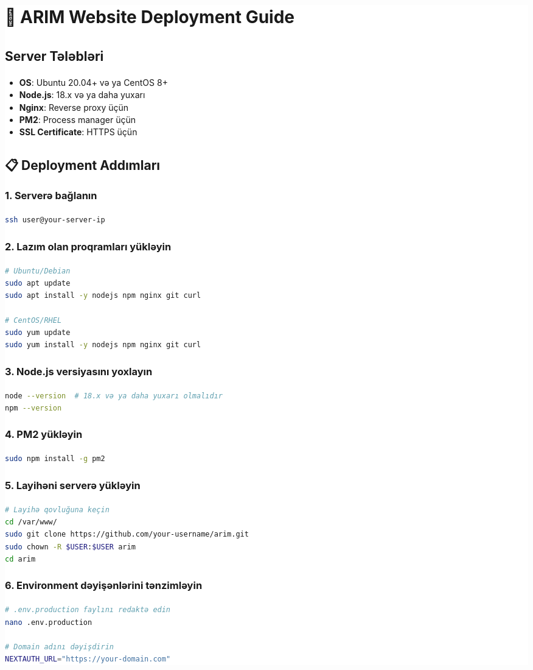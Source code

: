 # 🚀 ARIM Website Deployment Guide

## Server Tələbləri

- **OS**: Ubuntu 20.04+ və ya CentOS 8+
- **Node.js**: 18.x və ya daha yuxarı
- **Nginx**: Reverse proxy üçün
- **PM2**: Process manager üçün
- **SSL Certificate**: HTTPS üçün

## 📋 Deployment Addımları

### 1. Serverə bağlanın
```bash
ssh user@your-server-ip
```

### 2. Lazım olan proqramları yükləyin
```bash
# Ubuntu/Debian
sudo apt update
sudo apt install -y nodejs npm nginx git curl

# CentOS/RHEL
sudo yum update
sudo yum install -y nodejs npm nginx git curl
```

### 3. Node.js versiyasını yoxlayın
```bash
node --version  # 18.x və ya daha yuxarı olmalıdır
npm --version
```

### 4. PM2 yükləyin
```bash
sudo npm install -g pm2
```

### 5. Layihəni serverə yükləyin
```bash
# Layihə qovluğuna keçin
cd /var/www/
sudo git clone https://github.com/your-username/arim.git
sudo chown -R $USER:$USER arim
cd arim
```

### 6. Environment dəyişənlərini tənzimləyin
```bash
# .env.production faylını redaktə edin
nano .env.production

# Domain adını dəyişdirin
NEXTAUTH_URL="https://your-domain.com"
```

